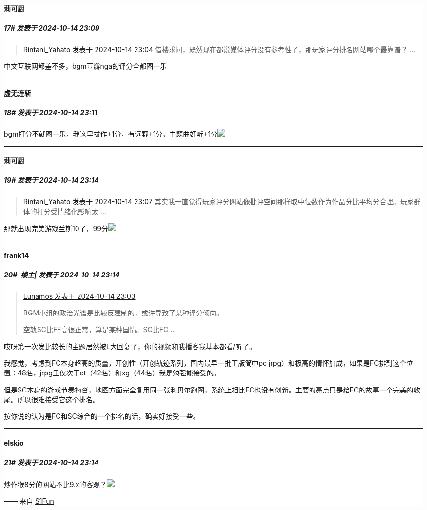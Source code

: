 ####  莉可厨  
##### 17#       发表于 2024-10-14 23:09

<blockquote><a href="httphttps://bbs.saraba1st.com/2b/forum.php?mod=redirect&amp;goto=findpost&amp;pid=66451968&amp;ptid=2203157" target="_blank">Rintani_Yahato 发表于 2024-10-14 23:04</a>
借楼求问，既然现在都说媒体评分没有参考性了，那玩家评分排名网站哪个最靠谱？ ...</blockquote>
中文互联网都差不多，bgm豆瓣nga的评分全都图一乐

*****

####  虚无连斩  
##### 18#       发表于 2024-10-14 23:11

bgm打分不就图一乐，我这里拔作+1分，有远野+1分，主题曲好听+1分<img src="https://static.saraba1st.com/image/smiley/face2017/067.png" referrerpolicy="no-referrer">

*****

####  莉可厨  
##### 19#       发表于 2024-10-14 23:14

<blockquote><a href="httphttps://bbs.saraba1st.com/2b/forum.php?mod=redirect&amp;goto=findpost&amp;pid=66451996&amp;ptid=2203157" target="_blank">Rintani_Yahato 发表于 2024-10-14 23:07</a>
其实我一直觉得玩家评分网站像批评空间那样取中位数作为作品分比平均分合理。玩家群体的打分受情绪化影响太 ...</blockquote>
那就出现完美游戏兰斯10了，99分<img src="https://static.saraba1st.com/image/smiley/face2017/034.png" referrerpolicy="no-referrer">

*****

####  frank14  
##### 20#         楼主| 发表于 2024-10-14 23:14

<blockquote><a href="httphttps://bbs.saraba1st.com/2b/forum.php?mod=redirect&amp;goto=findpost&amp;pid=66451965&amp;ptid=2203157" target="_blank">Lunamos 发表于 2024-10-14 23:03</a>

BGM小组的政治光谱是比较反建制的，或许导致了某种评分倾向。

空轨SC比FF高很正常，算是某种国情。SC比FC ...</blockquote>
哎呀第一次发比较长的主题居然被L大回复了，你的视频和我播客我基本都看/听了。

我感觉，考虑到FC本身超高的质量，开创性（开创轨迹系列，国内最早一批正版简中pc jrpg）和极高的情怀加成，如果是FC排到这个位置：48名，jrpg里仅次于ct（42名）和xg（44名）我是勉强能接受的。

但是SC本身的游戏节奏拖沓，地图方面完全复用同一张利贝尔跑圈，系统上相比FC也没有创新。主要的亮点只是给FC的故事一个完美的收尾。所以很难接受它这个排名。

按你说的认为是FC和SC综合的一个排名的话，确实好接受一些。

*****

####  elskio  
##### 21#       发表于 2024-10-14 23:14

炒作猴8分的网站不比9.x的客观？<img src="https://static.saraba1st.com/image/smiley/face2017/033.png" referrerpolicy="no-referrer">

—— 来自 [S1Fun](https://s1fun.koalcat.com)
